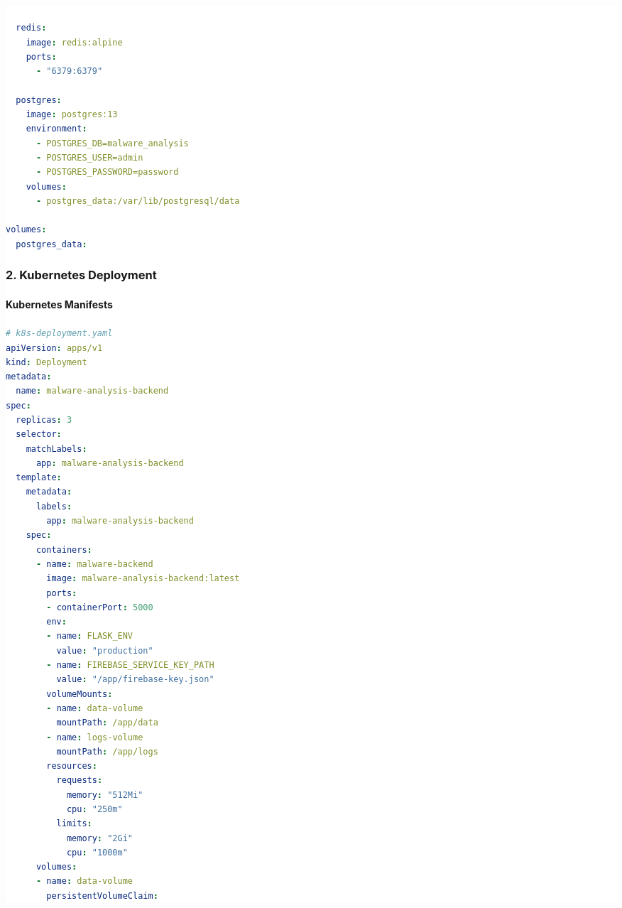 ```yaml

  redis:
    image: redis:alpine
    ports:
      - "6379:6379"

  postgres:
    image: postgres:13
    environment:
      - POSTGRES_DB=malware_analysis
      - POSTGRES_USER=admin
      - POSTGRES_PASSWORD=password
    volumes:
      - postgres_data:/var/lib/postgresql/data

volumes:
  postgres_data:
```

### 2. Kubernetes Deployment

#### Kubernetes Manifests
```yaml
# k8s-deployment.yaml
apiVersion: apps/v1
kind: Deployment
metadata:
  name: malware-analysis-backend
spec:
  replicas: 3
  selector:
    matchLabels:
      app: malware-analysis-backend
  template:
    metadata:
      labels:
        app: malware-analysis-backend
    spec:
      containers:
      - name: malware-backend
        image: malware-analysis-backend:latest
        ports:
        - containerPort: 5000
        env:
        - name: FLASK_ENV
          value: "production"
        - name: FIREBASE_SERVICE_KEY_PATH
          value: "/app/firebase-key.json"
        volumeMounts:
        - name: data-volume
          mountPath: /app/data
        - name: logs-volume
          mountPath: /app/logs
        resources:
          requests:
            memory: "512Mi"
            cpu: "250m"
          limits:
            memory: "2Gi"
            cpu: "1000m"
      volumes:
      - name: data-volume
        persistentVolumeClaim:
```